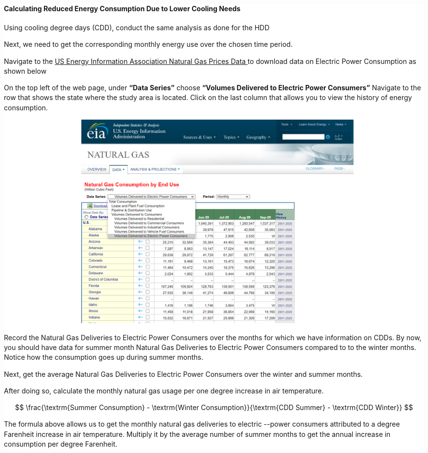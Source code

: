 #### Calculating Reduced Energy Consumption Due to Lower Cooling Needs

Using cooling degree days \(CDD\), conduct the same analysis as done for the HDD

Next, we need to get the corresponding monthly energy use over the chosen time period.

Navigate to the [US Energy Information Association Natural Gas Prices Data ](https://www.eia.gov/dnav/ng/ng_pri_sum_a_EPG0_PRS_DMcf_m.htm)to download data on Electric Power Consumption as shown below

On the top left of the web page, under **“Data Series”** choose **“Volumes Delivered to Electric Power Consumers”** Navigate to the row that shows the state where the study area is located. Click on the last column that allows you to view the history of energy consumption.

![](.gitbook/assets/32.png)

Record the Natural Gas Deliveries to Electric Power Consumers over the months for which we have information on CDDs. By now, you should have data for summer month Natural Gas Deliveries to Electric Power Consumers compared to to the winter months. Notice how the consumption goes up during summer months.

Next, get the average Natural Gas Deliveries to Electric Power Consumers over the winter and summer months.

After doing so, calculate the monthly natural gas usage per one degree increase in air temperature.

$$
\frac{\textrm{Summer Consumption} - \textrm{Winter Consumption}}{\textrm{CDD Summer} - \textrm{CDD Winter}}
$$

The formula above allows us to get the monthly natural gas deliveries to electric --power consumers attributed to a degree Farenheit increase in air temperature. Multiply it by the average number of summer months to get the annual increase in consumption per degree Farenheit.
